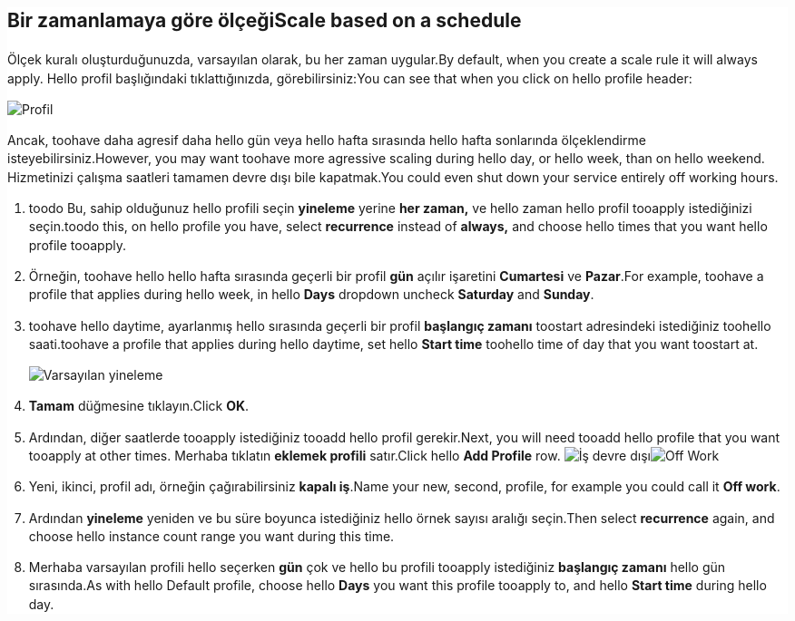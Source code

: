 ## <a name="scale-based-on-a-schedule"></a><span data-ttu-id="f0ec4-167">Bir zamanlamaya göre ölçeği</span><span class="sxs-lookup"><span data-stu-id="f0ec4-167">Scale based on a schedule</span></span>
<span data-ttu-id="f0ec4-168">Ölçek kuralı oluşturduğunuzda, varsayılan olarak, bu her zaman uygular.</span><span class="sxs-lookup"><span data-stu-id="f0ec4-168">By default, when you create a scale rule it will  always apply.</span></span> <span data-ttu-id="f0ec4-169">Hello profil başlığındaki tıklattığınızda, görebilirsiniz:</span><span class="sxs-lookup"><span data-stu-id="f0ec4-169">You can see that when you click on hello profile header:</span></span>

![Profil](./media/insights-how-to-scale/Insights_Profile.png)

<span data-ttu-id="f0ec4-171">Ancak, toohave daha agresif daha hello gün veya hello hafta sırasında hello hafta sonlarında ölçeklendirme isteyebilirsiniz.</span><span class="sxs-lookup"><span data-stu-id="f0ec4-171">However, you may want toohave more agressive scaling during hello day, or hello week, than on hello weekend.</span></span> <span data-ttu-id="f0ec4-172">Hizmetinizi çalışma saatleri tamamen devre dışı bile kapatmak.</span><span class="sxs-lookup"><span data-stu-id="f0ec4-172">You could even shut down your service entirely off working hours.</span></span>

1. <span data-ttu-id="f0ec4-173">toodo Bu, sahip olduğunuz hello profili seçin **yineleme** yerine **her zaman,** ve hello zaman hello profil tooapply istediğinizi seçin.</span><span class="sxs-lookup"><span data-stu-id="f0ec4-173">toodo this, on hello profile you have, select **recurrence** instead of **always,** and choose hello times that you want hello profile tooapply.</span></span>
2. <span data-ttu-id="f0ec4-174">Örneğin, toohave hello hello hafta sırasında geçerli bir profil **gün** açılır işaretini **Cumartesi** ve **Pazar**.</span><span class="sxs-lookup"><span data-stu-id="f0ec4-174">For example, toohave a profile that applies during hello week, in hello **Days** dropdown uncheck **Saturday** and **Sunday**.</span></span>
3. <span data-ttu-id="f0ec4-175">toohave hello daytime, ayarlanmış hello sırasında geçerli bir profil **başlangıç zamanı** toostart adresindeki istediğiniz toohello saati.</span><span class="sxs-lookup"><span data-stu-id="f0ec4-175">toohave a profile that applies during hello daytime, set hello **Start time** toohello time of day that you want toostart at.</span></span>
   
    ![Varsayılan yineleme](./media/insights-how-to-scale/Insights_ProfileRecurrence.png)
4. <span data-ttu-id="f0ec4-177">**Tamam** düğmesine tıklayın.</span><span class="sxs-lookup"><span data-stu-id="f0ec4-177">Click **OK**.</span></span>
5. <span data-ttu-id="f0ec4-178">Ardından, diğer saatlerde tooapply istediğiniz tooadd hello profil gerekir.</span><span class="sxs-lookup"><span data-stu-id="f0ec4-178">Next, you will need tooadd hello profile that you want tooapply at other times.</span></span> <span data-ttu-id="f0ec4-179">Merhaba tıklatın **eklemek profili** satır.</span><span class="sxs-lookup"><span data-stu-id="f0ec4-179">Click hello **Add Profile** row.</span></span>
    <span data-ttu-id="f0ec4-180">![İş devre dışı](./media/insights-how-to-scale/Insights_ProfileOffWork.png)</span><span class="sxs-lookup"><span data-stu-id="f0ec4-180">![Off Work](./media/insights-how-to-scale/Insights_ProfileOffWork.png)</span></span>
6. <span data-ttu-id="f0ec4-181">Yeni, ikinci, profil adı, örneğin çağırabilirsiniz **kapalı iş**.</span><span class="sxs-lookup"><span data-stu-id="f0ec4-181">Name your new, second, profile, for example you could call it **Off work**.</span></span>
7. <span data-ttu-id="f0ec4-182">Ardından **yineleme** yeniden ve bu süre boyunca istediğiniz hello örnek sayısı aralığı seçin.</span><span class="sxs-lookup"><span data-stu-id="f0ec4-182">Then select **recurrence** again, and choose hello instance count range you want during this time.</span></span>
8. <span data-ttu-id="f0ec4-183">Merhaba varsayılan profili hello seçerken **gün** çok ve hello bu profili tooapply istediğiniz **başlangıç zamanı** hello gün sırasında.</span><span class="sxs-lookup"><span data-stu-id="f0ec4-183">As with hello Default profile, choose hello **Days** you want this profile tooapply to, and hello **Start time** during hello day.</span></span>
   